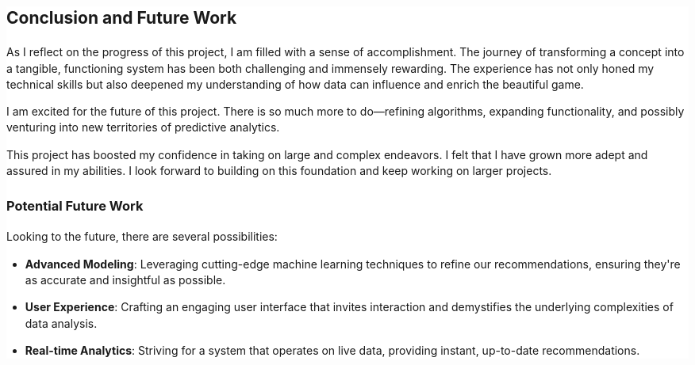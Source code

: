 ## Conclusion and Future Work
As I reflect on the progress of this project, I am filled with a sense of accomplishment. The journey of transforming a concept into a tangible, functioning system has been both challenging and immensely rewarding. The experience has not only honed my technical skills but also deepened my understanding of how data can influence and enrich the beautiful game.

I am excited for the future of this project. There is so much more to do—refining algorithms, expanding functionality, and possibly venturing into new territories of predictive analytics.

This project has boosted my confidence in taking on large and complex endeavors. I felt that I have grown more adept and assured in my abilities. I look forward to building on this foundation and keep working on larger projects.

### Potential Future Work
Looking to the future, there are several possibilities:

- **Advanced Modeling**: Leveraging cutting-edge machine learning techniques to refine our recommendations, ensuring they're as accurate and insightful as possible.
  
- **User Experience**: Crafting an engaging user interface that invites interaction and demystifies the underlying complexities of data analysis.

- **Real-time Analytics**: Striving for a system that operates on live data, providing instant, up-to-date recommendations.
